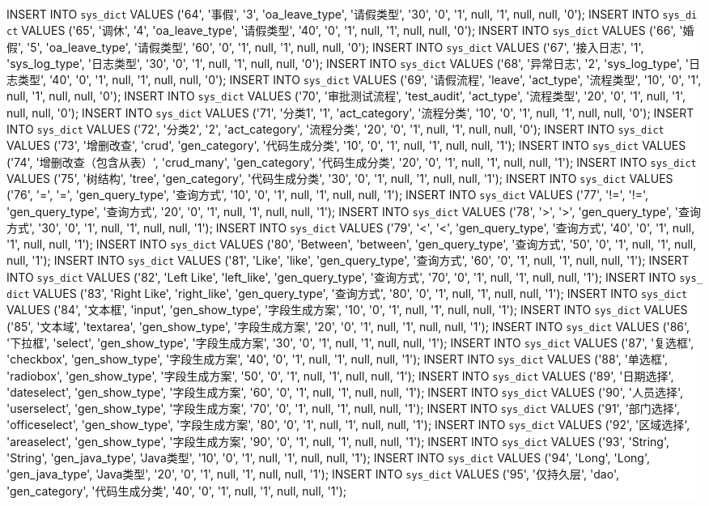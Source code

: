 INSERT INTO `sys_dict` VALUES ('64', '事假', '3', 'oa_leave_type', '请假类型', '30', '0', '1', null, '1', null, null, '0');
INSERT INTO `sys_dict` VALUES ('65', '调休', '4', 'oa_leave_type', '请假类型', '40', '0', '1', null, '1', null, null, '0');
INSERT INTO `sys_dict` VALUES ('66', '婚假', '5', 'oa_leave_type', '请假类型', '60', '0', '1', null, '1', null, null, '0');
INSERT INTO `sys_dict` VALUES ('67', '接入日志', '1', 'sys_log_type', '日志类型', '30', '0', '1', null, '1', null, null, '0');
INSERT INTO `sys_dict` VALUES ('68', '异常日志', '2', 'sys_log_type', '日志类型', '40', '0', '1', null, '1', null, null, '0');
INSERT INTO `sys_dict` VALUES ('69', '请假流程', 'leave', 'act_type', '流程类型', '10', '0', '1', null, '1', null, null, '0');
INSERT INTO `sys_dict` VALUES ('70', '审批测试流程', 'test_audit', 'act_type', '流程类型', '20', '0', '1', null, '1', null, null, '0');
INSERT INTO `sys_dict` VALUES ('71', '分类1', '1', 'act_category', '流程分类', '10', '0', '1', null, '1', null, null, '0');
INSERT INTO `sys_dict` VALUES ('72', '分类2', '2', 'act_category', '流程分类', '20', '0', '1', null, '1', null, null, '0');
INSERT INTO `sys_dict` VALUES ('73', '增删改查', 'crud', 'gen_category', '代码生成分类', '10', '0', '1', null, '1', null, null, '1');
INSERT INTO `sys_dict` VALUES ('74', '增删改查（包含从表）', 'crud_many', 'gen_category', '代码生成分类', '20', '0', '1', null, '1', null, null, '1');
INSERT INTO `sys_dict` VALUES ('75', '树结构', 'tree', 'gen_category', '代码生成分类', '30', '0', '1', null, '1', null, null, '1');
INSERT INTO `sys_dict` VALUES ('76', '=', '=', 'gen_query_type', '查询方式', '10', '0', '1', null, '1', null, null, '1');
INSERT INTO `sys_dict` VALUES ('77', '!=', '!=', 'gen_query_type', '查询方式', '20', '0', '1', null, '1', null, null, '1');
INSERT INTO `sys_dict` VALUES ('78', '&gt;', '&gt;', 'gen_query_type', '查询方式', '30', '0', '1', null, '1', null, null, '1');
INSERT INTO `sys_dict` VALUES ('79', '&lt;', '&lt;', 'gen_query_type', '查询方式', '40', '0', '1', null, '1', null, null, '1');
INSERT INTO `sys_dict` VALUES ('80', 'Between', 'between', 'gen_query_type', '查询方式', '50', '0', '1', null, '1', null, null, '1');
INSERT INTO `sys_dict` VALUES ('81', 'Like', 'like', 'gen_query_type', '查询方式', '60', '0', '1', null, '1', null, null, '1');
INSERT INTO `sys_dict` VALUES ('82', 'Left Like', 'left_like', 'gen_query_type', '查询方式', '70', '0', '1', null, '1', null, null, '1');
INSERT INTO `sys_dict` VALUES ('83', 'Right Like', 'right_like', 'gen_query_type', '查询方式', '80', '0', '1', null, '1', null, null, '1');
INSERT INTO `sys_dict` VALUES ('84', '文本框', 'input', 'gen_show_type', '字段生成方案', '10', '0', '1', null, '1', null, null, '1');
INSERT INTO `sys_dict` VALUES ('85', '文本域', 'textarea', 'gen_show_type', '字段生成方案', '20', '0', '1', null, '1', null, null, '1');
INSERT INTO `sys_dict` VALUES ('86', '下拉框', 'select', 'gen_show_type', '字段生成方案', '30', '0', '1', null, '1', null, null, '1');
INSERT INTO `sys_dict` VALUES ('87', '复选框', 'checkbox', 'gen_show_type', '字段生成方案', '40', '0', '1', null, '1', null, null, '1');
INSERT INTO `sys_dict` VALUES ('88', '单选框', 'radiobox', 'gen_show_type', '字段生成方案', '50', '0', '1', null, '1', null, null, '1');
INSERT INTO `sys_dict` VALUES ('89', '日期选择', 'dateselect', 'gen_show_type', '字段生成方案', '60', '0', '1', null, '1', null, null, '1');
INSERT INTO `sys_dict` VALUES ('90', '人员选择', 'userselect', 'gen_show_type', '字段生成方案', '70', '0', '1', null, '1', null, null, '1');
INSERT INTO `sys_dict` VALUES ('91', '部门选择', 'officeselect', 'gen_show_type', '字段生成方案', '80', '0', '1', null, '1', null, null, '1');
INSERT INTO `sys_dict` VALUES ('92', '区域选择', 'areaselect', 'gen_show_type', '字段生成方案', '90', '0', '1', null, '1', null, null, '1');
INSERT INTO `sys_dict` VALUES ('93', 'String', 'String', 'gen_java_type', 'Java类型', '10', '0', '1', null, '1', null, null, '1');
INSERT INTO `sys_dict` VALUES ('94', 'Long', 'Long', 'gen_java_type', 'Java类型', '20', '0', '1', null, '1', null, null, '1');
INSERT INTO `sys_dict` VALUES ('95', '仅持久层', 'dao', 'gen_category', '代码生成分类', '40', '0', '1', null, '1', null, null, '1');